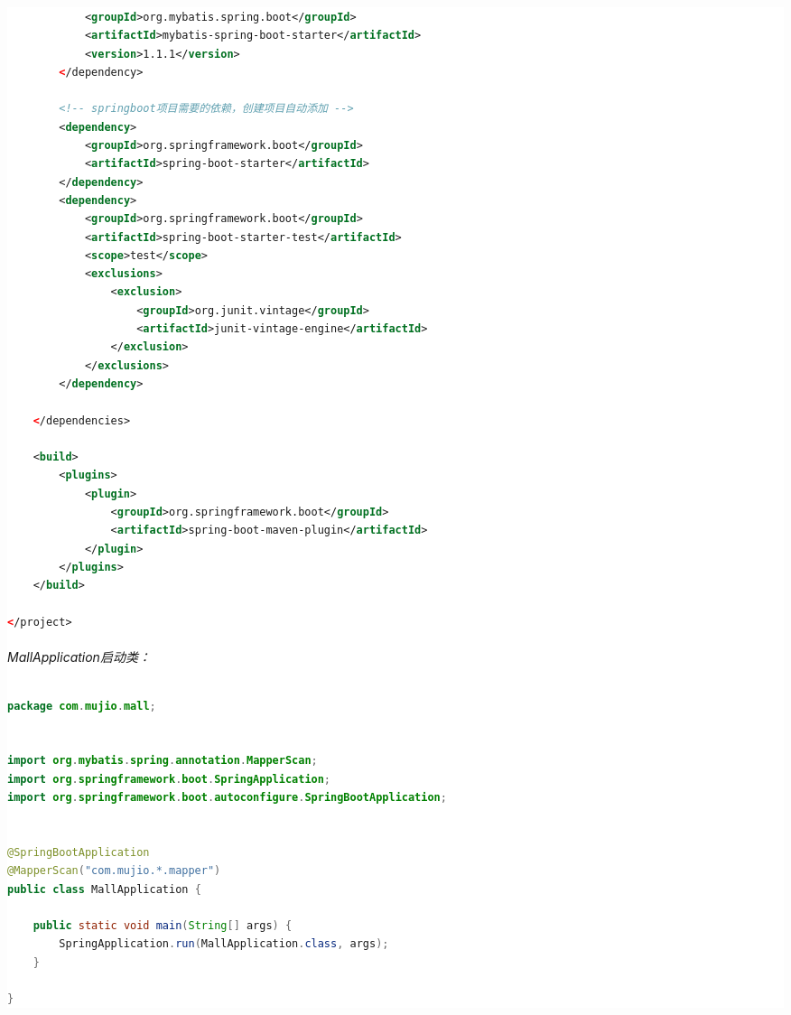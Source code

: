 ```xml
            <groupId>org.mybatis.spring.boot</groupId>
            <artifactId>mybatis-spring-boot-starter</artifactId>
            <version>1.1.1</version>
        </dependency>

        <!-- springboot项目需要的依赖，创建项目自动添加 -->
        <dependency>
            <groupId>org.springframework.boot</groupId>
            <artifactId>spring-boot-starter</artifactId>
        </dependency>
        <dependency>
            <groupId>org.springframework.boot</groupId>
            <artifactId>spring-boot-starter-test</artifactId>
            <scope>test</scope>
            <exclusions>
                <exclusion>
                    <groupId>org.junit.vintage</groupId>
                    <artifactId>junit-vintage-engine</artifactId>
                </exclusion>
            </exclusions>
        </dependency>

    </dependencies>

    <build>
        <plugins>
            <plugin>
                <groupId>org.springframework.boot</groupId>
                <artifactId>spring-boot-maven-plugin</artifactId>
            </plugin>
        </plugins>
    </build>

</project>

```

###### MallApplication启动类：

```java
package com.mujio.mall;


import org.mybatis.spring.annotation.MapperScan;
import org.springframework.boot.SpringApplication;
import org.springframework.boot.autoconfigure.SpringBootApplication;


@SpringBootApplication
@MapperScan("com.mujio.*.mapper")
public class MallApplication {

    public static void main(String[] args) {
        SpringApplication.run(MallApplication.class, args);
    }

}

```
